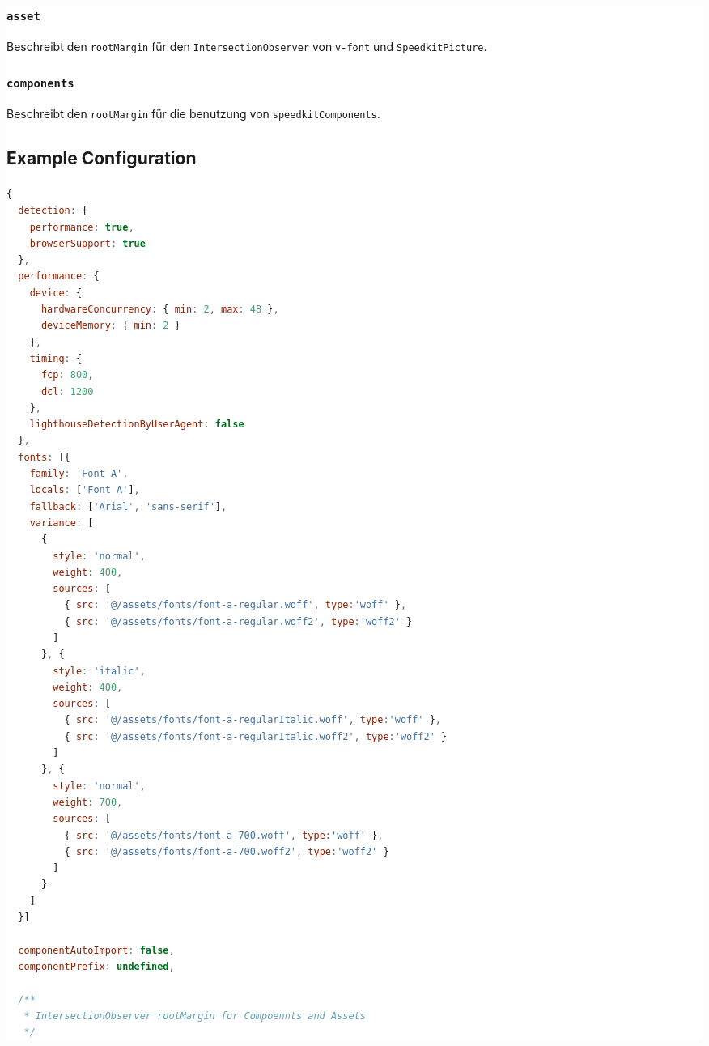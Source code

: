 ### `asset`

Beschreibt den `rootMargin` für den `IntersectionObserver` von `v-font` und `SpeedkitPicture`.

### `components`

Beschreibt den `rootMargin` für die benutzung von `speedkitComponents`.

## Example Configuration

```js
{ 
  detection: {
    performance: true,
    browserSupport: true
  },
  performance: {
    device: {
      hardwareConcurrency: { min: 2, max: 48 },
      deviceMemory: { min: 2 }
    },
    timing: {
      fcp: 800,
      dcl: 1200
    },
    lighthouseDetectionByUserAgent: false
  },
  fonts: [{
    family: 'Font A',
    locals: ['Font A'],
    fallback: ['Arial', 'sans-serif'],
    variance: [
      {
        style: 'normal',
        weight: 400,
        sources: [
          { src: '@/assets/fonts/font-a-regular.woff', type:'woff' },
          { src: '@/assets/fonts/font-a-regular.woff2', type:'woff2' }
        ]
      }, {
        style: 'italic',
        weight: 400,
        sources: [
          { src: '@/assets/fonts/font-a-regularItalic.woff', type:'woff' },
          { src: '@/assets/fonts/font-a-regularItalic.woff2', type:'woff2' }
        ]
      }, {
        style: 'normal',
        weight: 700,
        sources: [
          { src: '@/assets/fonts/font-a-700.woff', type:'woff' },
          { src: '@/assets/fonts/font-a-700.woff2', type:'woff2' }
        ]
      }
    ]
  }]

  componentAutoImport: false,
  componentPrefix: undefined,

  /**
   * IntersectionObserver rootMargin for Compoennts and Assets
   */
```